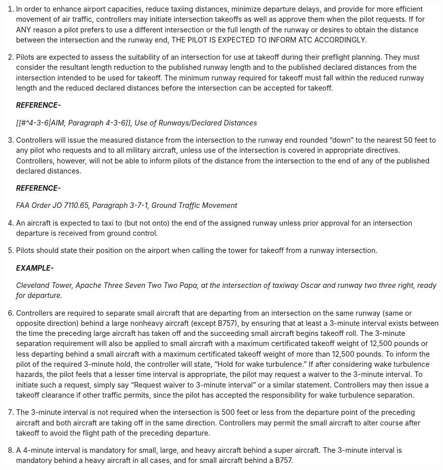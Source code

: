 1.  In order to enhance airport capacities, reduce taxiing distances, minimize departure delays, and provide for more efficient movement of air traffic, controllers may initiate intersection takeoffs as well as approve them when the pilot requests. If for ANY reason a pilot prefers to use a different intersection or the full length of the runway or desires to obtain the distance between the intersection and the runway end, THE PILOT IS EXPECTED TO INFORM ATC ACCORDINGLY.
2.  Pilots are expected to assess the suitability of an intersection for use at takeoff during their preflight planning. They must consider the resultant length reduction to the published runway length and to the published declared distances from the intersection intended to be used for takeoff. The minimum runway required for takeoff must fall within the reduced runway length and the reduced declared distances before the intersection can be accepted for takeoff.
    <div>

    <em>**REFERENCE-**</em>

    <em> [[#^4-3-6|AIM, Paragraph 4-3-6]], Use of Runways/Declared Distances </em>

    </div>
3.  Controllers will issue the measured distance from the intersection to the runway end rounded “down” to the nearest 50 feet to any pilot who requests and to all military aircraft, unless use of the intersection is covered in appropriate directives. Controllers, however, will not be able to inform pilots of the distance from the intersection to the end of any of the published declared distances.
    <div>

    <em>**REFERENCE-**</em>

    <em> FAA Order JO 7110.65, Paragraph 3-7-1, Ground Traffic Movement </em>

    </div>
4.  An aircraft is expected to taxi to (but not onto) the end of the assigned runway unless prior approval for an intersection departure is received from ground control.
5.  Pilots should state their position on the airport when calling the tower for takeoff from a runway intersection.
    <div>

    <em>**EXAMPLE-**</em>

    <em>Cleveland Tower, Apache Three Seven Two Two Papa, at the intersection of taxiway Oscar and runway two three right, ready for departure.</em>

    </div>
6.  Controllers are required to separate small aircraft that are departing from an intersection on the same runway (same or opposite direction) behind a large nonheavy aircraft (except B757), by ensuring that at least a 3-minute interval exists between the time the preceding large aircraft has taken off and the succeeding small aircraft begins takeoff roll. The 3-minute separation requirement will also be applied to small aircraft with a maximum certificated takeoff weight of 12,500 pounds or less departing behind a small aircraft with a maximum certificated takeoff weight of more than 12,500 pounds. To inform the pilot of the required 3-minute hold, the controller will state, “Hold for wake turbulence.” If after considering wake turbulence hazards, the pilot feels that a lesser time interval is appropriate, the pilot may request a waiver to the 3-minute interval. To initiate such a request, simply say “Request waiver to 3-minute interval” or a similar statement. Controllers may then issue a takeoff clearance if other traffic permits, since the pilot has accepted the responsibility for wake turbulence separation.
7.  The 3-minute interval is not required when the intersection is 500 feet or less from the departure point of the preceding aircraft and both aircraft are taking off in the same direction. Controllers may permit the small aircraft to alter course after takeoff to avoid the flight path of the preceding departure.
8.  A 4-minute interval is mandatory for small, large, and heavy aircraft behind a super aircraft. The 3-minute interval is mandatory behind a heavy aircraft in all cases, and for small aircraft behind a B757.
